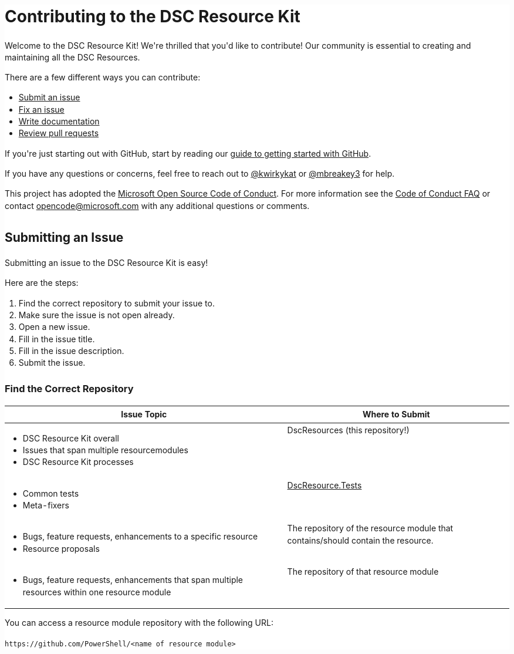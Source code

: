 # Contributing to the DSC Resource Kit

Welcome to the DSC Resource Kit! We're thrilled that you'd like to contribute!
Our community is essential to creating and maintaining all the DSC Resources.

There are a few different ways you can contribute:

- [Submit an issue](#submitting-an-issue)
- [Fix an issue](#fixing-an-issue)
- [Write documentation](#writing-documentation)
- [Review pull requests](#reviewing-pull-requests)

If you're just starting out with GitHub, start by reading our
[guide to getting started with GitHub](GettingStartedWithGitHub.md).

If you have any questions or concerns, feel free to reach out to
[@kwirkykat](https://github.com/kwirkykat) or [@mbreakey3](https://github.com/mbreakey3)
for help.

This project has adopted the [Microsoft Open Source Code of Conduct](https://opensource.microsoft.com/codeofconduct/).
For more information see the [Code of Conduct FAQ](https://opensource.microsoft.com/codeofconduct/faq/)
or contact [opencode@microsoft.com](mailto:opencode@microsoft.com) with any
additional questions or comments.

## Submitting an Issue

Submitting an issue to the DSC Resource Kit is easy!

Here are the steps:

1. Find the correct repository to submit your issue to.
1. Make sure the issue is not open already.
1. Open a new issue.
1. Fill in the issue title.
1. Fill in the issue description.
1. Submit the issue.

### Find the Correct Repository

| Issue Topic | Where to Submit |
|-------------|-----------------|
| <ul><li> DSC Resource Kit overall </li><li> Issues that span multiple resourcemodules </li><li> DSC Resource Kit processes </li></ul> | DscResources (this repository!) |
| <ul><li> Common tests </li><li> Meta-fixers </li></ul> | [DscResource.Tests](https://github.com/PowerShell/DscResource.Tests)
| <ul><li> Bugs, feature requests, enhancements to a specific resource </li><li> Resource proposals </li></ul> | The repository of the resource module that contains/should contain the resource. |
| <ul><li> Bugs, feature requests, enhancements that span multiple resources within one resource module </li></ul> | The repository of that resource module |

You can access a resource module repository with the following URL:

```plaintext
https://github.com/PowerShell/<name of resource module>
```
